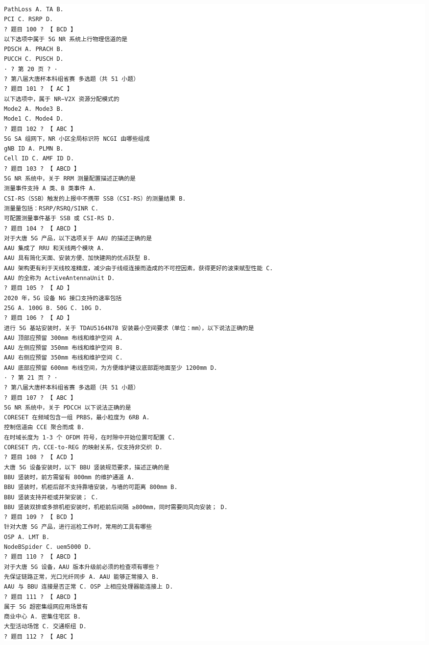    PathLoss A. TA B.
    PCI C. RSRP D.
    ? 题目 100 ? 【 BCD 】
    以下选项中属于 5G NR 系统上行物理信道的是
    PDSCH A. PRACH B.
    PUCCH C. PUSCH D.
    · ? 第 20 页 ? ·
    ? 第八届大唐杯本科组省赛 多选题（共 51 小题）
    ? 题目 101 ? 【 AC 】
    以下选项中，属于 NR−V2X 资源分配模式的
    Mode2 A. Mode3 B.
    Mode1 C. Mode4 D.
    ? 题目 102 ? 【 ABC 】
    5G SA 组网下，NR 小区全局标识符 NCGI 由哪些组成
    gNB ID A. PLMN B.
    Cell ID C. AMF ID D.
    ? 题目 103 ? 【 ABCD 】
    5G NR 系统中，关于 RRM 测量配置描述正确的是
    测量事件支持 A 类、B 类事件 A.
    CSI-RS（SSB）触发的上报中不携带 SSB（CSI-RS）的测量结果 B.
    测量量包括：RSRP/RSRQ/SINR C.
    可配置测量事件基于 SSB 或 CSI-RS D.
    ? 题目 104 ? 【 ABCD 】
    对于大唐 5G 产品，以下选项关于 AAU 的描述正确的是
    AAU 集成了 RRU 和天线两个模块 A.
    AAU 具有简化天面、安装方便、加快建网的优点跃型 B.
    AAU 架构更有利于天线校准精度，减少由于线缆连接而造成的不可控因素，获得更好的波束赋型性能 C.
    AAU 的全称为 ActiveAntennaUnit D.
    ? 题目 105 ? 【 AD 】
    2020 年，5G 设备 NG 接口支持的速率包括
    25G A. 100G B. 50G C. 10G D.
    ? 题目 106 ? 【 AD 】
    进行 5G 基站安装时，关于 TDAU5164N78 安装最小空间要求（单位：mm），以下说法正确的是
    AAU 顶部应预留 300mm 布线和维护空间 A.
    AAU 左侧应预留 350mm 布线和维护空间 B.
    AAU 右侧应预留 350mm 布线和维护空间 C.
    AAU 底部应预留 600mm 布线空间，为方便维护建议底部距地面至少 1200mm D.
    · ? 第 21 页 ? ·
    ? 第八届大唐杯本科组省赛 多选题（共 51 小题）
    ? 题目 107 ? 【 ABC 】
    5G NR 系统中，关于 PDCCH 以下说法正确的是
    CORESET 在频域包含一组 PRBS，最小粒度为 6RB A.
    控制信道由 CCE 聚合而成 B.
    在时域长度为 1-3 个 OFDM 符号，在时隙中开始位置可配置 C.
    CORESET 内，CCE-to-REG 的映射关系，仅支持非交织 D.
    ? 题目 108 ? 【 ACD 】
    大唐 5G 设备安装时，以下 BBU 竖装规范要求，描述正确的是
    BBU 竖装时，前方需留有 800mm 的维护通道 A.
    BBU 竖装时，机柜后部不支持靠墙安装，与墙的可距离 800mm B.
    BBU 竖装支持并柜或并架安装； C.
    BBU 竖装双排或多排机柜安装时，机柜前后间隔 ≥800mm，同时需要同风向安装； D.
    ? 题目 109 ? 【 BCD 】
    针对大唐 5G 产品，进行巡检工作时，常用的工具有哪些
    OSP A. LMT B.
    NodeBSpider C. uem5000 D.
    ? 题目 110 ? 【 ABCD 】
    对于大唐 5G 设备，AAU 版本升级前必须的检查项有哪些？
    先保证链路正常，光口光纤同步 A. AAU 能够正常接入 B.
    AAU 与 BBU 连接是否正常 C. OSP 上相应处理器能连接上 D.
    ? 题目 111 ? 【 ABCD 】
    属于 5G 超密集组网应用场景有
    商业中心 A. 密集住宅区 B.
    大型活动场馆 C. 交通枢纽 D.
    ? 题目 112 ? 【 ABC 】